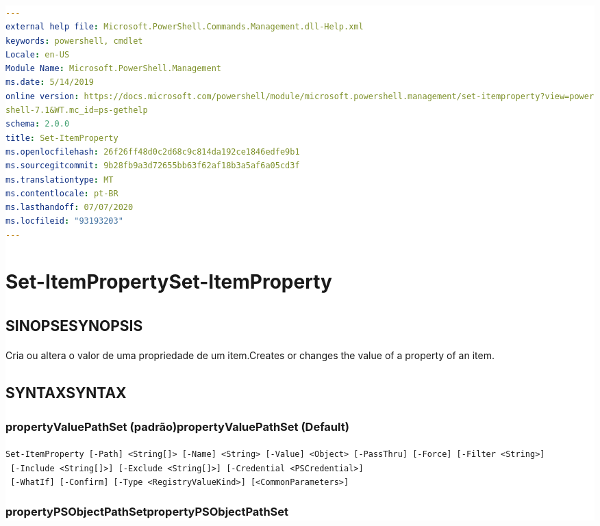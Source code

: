 ```yaml
---
external help file: Microsoft.PowerShell.Commands.Management.dll-Help.xml
keywords: powershell, cmdlet
Locale: en-US
Module Name: Microsoft.PowerShell.Management
ms.date: 5/14/2019
online version: https://docs.microsoft.com/powershell/module/microsoft.powershell.management/set-itemproperty?view=powershell-7.1&WT.mc_id=ps-gethelp
schema: 2.0.0
title: Set-ItemProperty
ms.openlocfilehash: 26f26ff48d0c2d68c9c814da192ce1846edfe9b1
ms.sourcegitcommit: 9b28fb9a3d72655bb63f62af18b3a5af6a05cd3f
ms.translationtype: MT
ms.contentlocale: pt-BR
ms.lasthandoff: 07/07/2020
ms.locfileid: "93193203"
---
```

# <span data-ttu-id="6340a-103">Set-ItemProperty</span><span class="sxs-lookup"><span data-stu-id="6340a-103">Set-ItemProperty</span></span>

## <span data-ttu-id="6340a-104">SINOPSE</span><span class="sxs-lookup"><span data-stu-id="6340a-104">SYNOPSIS</span></span>
<span data-ttu-id="6340a-105">Cria ou altera o valor de uma propriedade de um item.</span><span class="sxs-lookup"><span data-stu-id="6340a-105">Creates or changes the value of a property of an item.</span></span>

## <span data-ttu-id="6340a-106">SYNTAX</span><span class="sxs-lookup"><span data-stu-id="6340a-106">SYNTAX</span></span>

### <span data-ttu-id="6340a-107">propertyValuePathSet (padrão)</span><span class="sxs-lookup"><span data-stu-id="6340a-107">propertyValuePathSet (Default)</span></span>

```
Set-ItemProperty [-Path] <String[]> [-Name] <String> [-Value] <Object> [-PassThru] [-Force] [-Filter <String>]
 [-Include <String[]>] [-Exclude <String[]>] [-Credential <PSCredential>]
 [-WhatIf] [-Confirm] [-Type <RegistryValueKind>] [<CommonParameters>]
```

### <span data-ttu-id="6340a-108">propertyPSObjectPathSet</span><span class="sxs-lookup"><span data-stu-id="6340a-108">propertyPSObjectPathSet</span></span>
